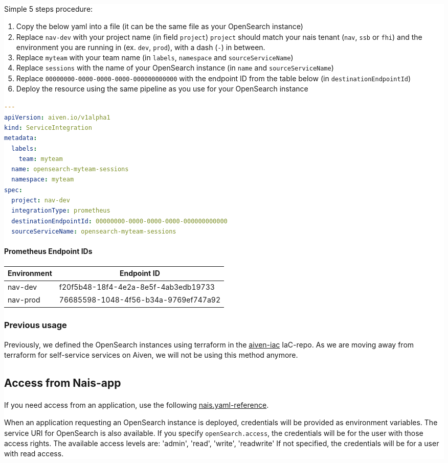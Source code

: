 Simple 5 steps procedure:

1. Copy the below yaml into a file (it can be the same file as your OpenSearch instance)
2. Replace `nav-dev` with your project name (in field `project`)
   `project` should match your nais tenant (`nav`, `ssb` or `fhi`) and the environment you are running in (ex. `dev`, `prod`), with a dash (`-`) in between.
3. Replace `myteam` with your team name (in `labels`, `namespace` and `sourceServiceName`)
4. Replace `sessions` with the name of your OpenSearch instance (in `name` and `sourceServiceName`)
5. Replace `00000000-0000-0000-0000-000000000000` with the endpoint ID from the table below (in `destinationEndpointId`)
6. Deploy the resource using the same pipeline as you use for your OpenSearch instance


```yaml
---
apiVersion: aiven.io/v1alpha1
kind: ServiceIntegration
metadata:
  labels:
    team: myteam
  name: opensearch-myteam-sessions
  namespace: myteam
spec:
  project: nav-dev
  integrationType: prometheus
  destinationEndpointId: 00000000-0000-0000-0000-000000000000
  sourceServiceName: opensearch-myteam-sessions
```

#### Prometheus Endpoint IDs

| Environment | Endpoint ID                          |
|-------------|--------------------------------------|
| nav-dev     | f20f5b48-18f4-4e2a-8e5f-4ab3edb19733 |
| nav-prod    | 76685598-1048-4f56-b34a-9769ef747a92 |



### Previous usage

Previously, we defined the OpenSearch instances using terraform in the [aiven-iac](https://github.com/navikt/aiven-iac) IaC-repo.
As we are moving away from terraform for self-service services on Aiven, we will not be using this method anymore.

## Access from Nais-app

If you need access from an application, use the following [nais.yaml-reference](../nais-application/application.md#openSearch).

When an application requesting an OpenSearch instance is deployed, credentials will be provided as environment variables.
The service URI for OpenSearch is also available.
If you specify `openSearch.access`, the credentials will be for the user with those access rights.
The available access levels are: 'admin', 'read', 'write', 'readwrite'
If not specified, the credentials will be for a user with read access.

